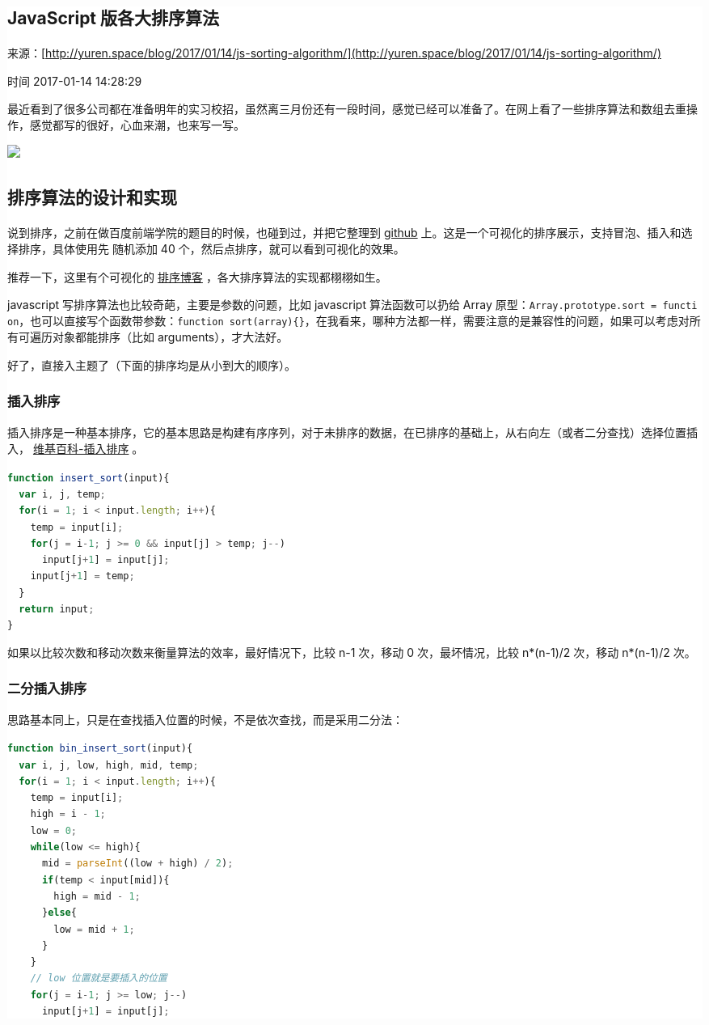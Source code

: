 ## JavaScript 版各大排序算法

来源：[http://yuren.space/blog/2017/01/14/js-sorting-algorithm/](http://yuren.space/blog/2017/01/14/js-sorting-algorithm/)

时间 2017-01-14 14:28:29

 
最近看到了很多公司都在准备明年的实习校招，虽然离三月份还有一段时间，感觉已经可以准备了。在网上看了一些排序算法和数组去重操作，感觉都写的很好，心血来潮，也来写一写。
 
![][0]
 
## 排序算法的设计和实现 
 
说到排序，之前在做百度前端学院的题目的时候，也碰到过，并把它整理到 [github][1] 上。这是一个可视化的排序展示，支持冒泡、插入和选择排序，具体使用先 随机添加 40 个，然后点排序，就可以看到可视化的效果。
 
推荐一下，这里有个可视化的 [排序博客][2] ，各大排序算法的实现都栩栩如生。
 
javascript 写排序算法也比较奇葩，主要是参数的问题，比如 javascript 算法函数可以扔给 Array 原型：`Array.prototype.sort = function`，也可以直接写个函数带参数：`function sort(array){}`，在我看来，哪种方法都一样，需要注意的是兼容性的问题，如果可以考虑对所有可遍历对象都能排序（比如 arguments），才大法好。
 
好了，直接入主题了（下面的排序均是从小到大的顺序）。
 
### 插入排序 
 
插入排序是一种基本排序，它的基本思路是构建有序序列，对于未排序的数据，在已排序的基础上，从右向左（或者二分查找）选择位置插入， [维基百科-插入排序][3] 。

 
```js
function insert_sort(input){
  var i, j, temp;
  for(i = 1; i < input.length; i++){
    temp = input[i];
    for(j = i-1; j >= 0 && input[j] > temp; j--)
      input[j+1] = input[j];
    input[j+1] = temp;
  }
  return input;
}
```
  

 
如果以比较次数和移动次数来衡量算法的效率，最好情况下，比较 n-1 次，移动 0 次，最坏情况，比较 n*(n-1)/2 次，移动 n*(n-1)/2 次。
 
### 二分插入排序 
 
思路基本同上，只是在查找插入位置的时候，不是依次查找，而是采用二分法：

 
```js
function bin_insert_sort(input){
  var i, j, low, high, mid, temp;
  for(i = 1; i < input.length; i++){
    temp = input[i];
    high = i - 1;
    low = 0;
    while(low <= high){
      mid = parseInt((low + high) / 2);
      if(temp < input[mid]){
        high = mid - 1;
      }else{
        low = mid + 1;
      }
    }
    // low 位置就是要插入的位置
    for(j = i-1; j >= low; j--)
      input[j+1] = input[j];
```

[1]: https://songjinzhong.github.io/BaiDu_IFE/stage2/task19/
[2]: http://coolshell.cn/articles/3933.html
[3]: https://zh.wikipedia.org/wiki/%E6%8F%92%E5%85%A5%E6%8E%92%E5%BA%8F
[4]: https://zh.wikipedia.org/wiki/%E5%B8%8C%E5%B0%94%E6%8E%92%E5%BA%8F
[5]: https://zh.wikipedia.org/wiki/%E9%80%89%E6%8B%A9%E6%8E%92%E5%BA%8F
[6]: https://zh.wikipedia.org/wiki/%E5%86%92%E6%B3%A1%E6%8E%92%E5%BA%8F
[7]: https://zh.wikipedia.org/wiki/%E5%BF%AB%E9%80%9F%E6%8E%92%E5%BA%8F
[8]: https://zh.wikipedia.org/wiki/%E5%BD%92%E5%B9%B6%E6%8E%92%E5%BA%8F
[9]: https://zh.wikipedia.org/wiki/%E5%A0%86%E6%8E%92%E5%BA%8F
[0]: https://img0.tuicool.com/MVbQbyb.jpg